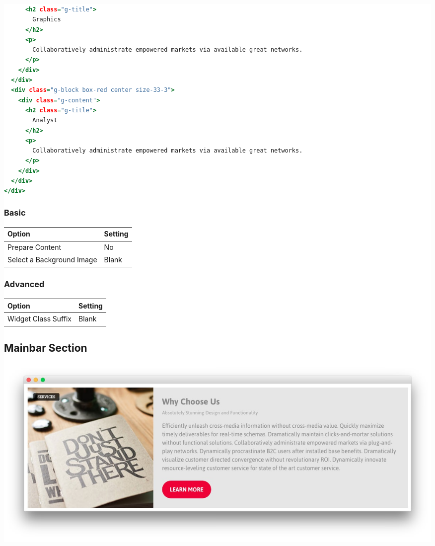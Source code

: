 ~~~ .html
      <h2 class="g-title">
        Graphics
      </h2>
      <p>
        Collaboratively administrate empowered markets via available great networks.
      </p>
    </div>
  </div>
  <div class="g-block box-red center size-33-3">
    <div class="g-content">
      <h2 class="g-title">
        Analyst
      </h2>
      <p>
        Collaboratively administrate empowered markets via available great networks.
      </p>
    </div>
  </div>
</div>
~~~

### Basic

| Option                    | Setting     |
| :----------               | :---------- |
| Prepare Content           | No          |
| Select a Background Image | Blank       |

### Advanced

| Option              | Setting     |
| :----------         | :---------- |
| Widget Class Suffix | Blank       |

## Mainbar Section

![](assets/page_services_3.jpeg)
